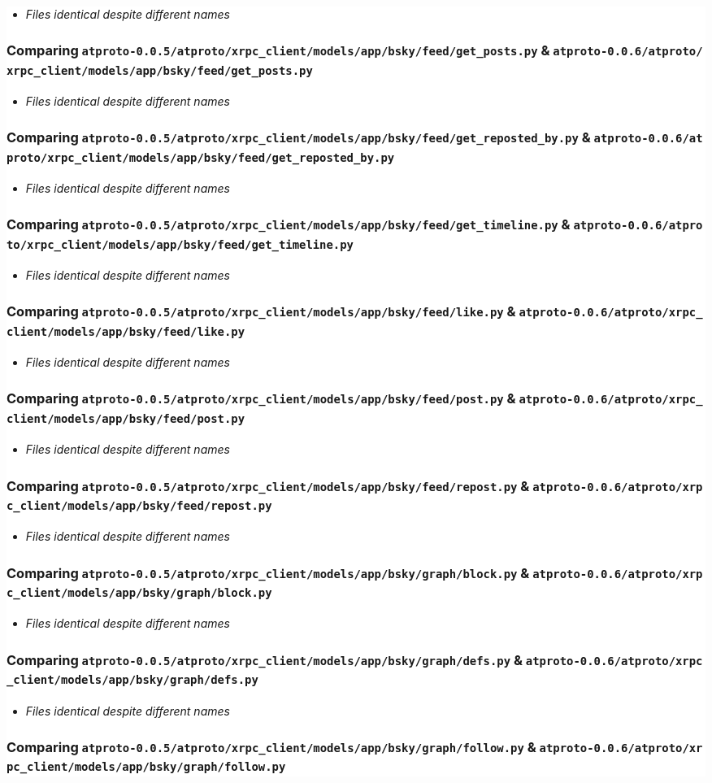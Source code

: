  * *Files identical despite different names*

### Comparing `atproto-0.0.5/atproto/xrpc_client/models/app/bsky/feed/get_posts.py` & `atproto-0.0.6/atproto/xrpc_client/models/app/bsky/feed/get_posts.py`

 * *Files identical despite different names*

### Comparing `atproto-0.0.5/atproto/xrpc_client/models/app/bsky/feed/get_reposted_by.py` & `atproto-0.0.6/atproto/xrpc_client/models/app/bsky/feed/get_reposted_by.py`

 * *Files identical despite different names*

### Comparing `atproto-0.0.5/atproto/xrpc_client/models/app/bsky/feed/get_timeline.py` & `atproto-0.0.6/atproto/xrpc_client/models/app/bsky/feed/get_timeline.py`

 * *Files identical despite different names*

### Comparing `atproto-0.0.5/atproto/xrpc_client/models/app/bsky/feed/like.py` & `atproto-0.0.6/atproto/xrpc_client/models/app/bsky/feed/like.py`

 * *Files identical despite different names*

### Comparing `atproto-0.0.5/atproto/xrpc_client/models/app/bsky/feed/post.py` & `atproto-0.0.6/atproto/xrpc_client/models/app/bsky/feed/post.py`

 * *Files identical despite different names*

### Comparing `atproto-0.0.5/atproto/xrpc_client/models/app/bsky/feed/repost.py` & `atproto-0.0.6/atproto/xrpc_client/models/app/bsky/feed/repost.py`

 * *Files identical despite different names*

### Comparing `atproto-0.0.5/atproto/xrpc_client/models/app/bsky/graph/block.py` & `atproto-0.0.6/atproto/xrpc_client/models/app/bsky/graph/block.py`

 * *Files identical despite different names*

### Comparing `atproto-0.0.5/atproto/xrpc_client/models/app/bsky/graph/defs.py` & `atproto-0.0.6/atproto/xrpc_client/models/app/bsky/graph/defs.py`

 * *Files identical despite different names*

### Comparing `atproto-0.0.5/atproto/xrpc_client/models/app/bsky/graph/follow.py` & `atproto-0.0.6/atproto/xrpc_client/models/app/bsky/graph/follow.py`
